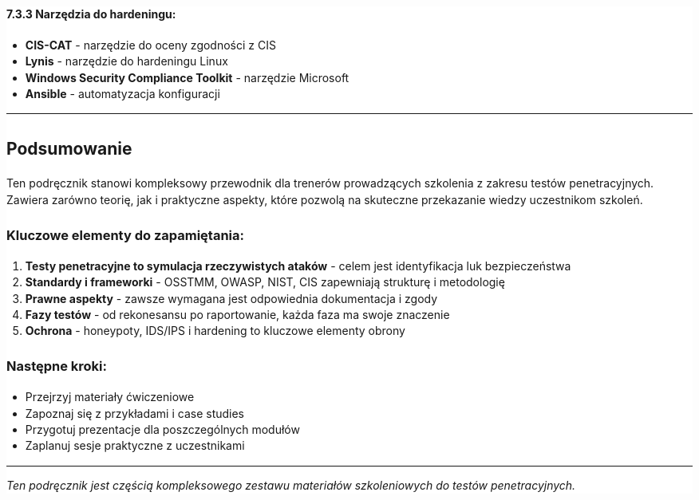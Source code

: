 #### 7.3.3 Narzędzia do hardeningu:
- **CIS-CAT** - narzędzie do oceny zgodności z CIS
- **Lynis** - narzędzie do hardeningu Linux
- **Windows Security Compliance Toolkit** - narzędzie Microsoft
- **Ansible** - automatyzacja konfiguracji

---

## Podsumowanie

Ten podręcznik stanowi kompleksowy przewodnik dla trenerów prowadzących szkolenia z zakresu testów penetracyjnych. Zawiera zarówno teorię, jak i praktyczne aspekty, które pozwolą na skuteczne przekazanie wiedzy uczestnikom szkoleń.

### Kluczowe elementy do zapamiętania:

1. **Testy penetracyjne to symulacja rzeczywistych ataków** - celem jest identyfikacja luk bezpieczeństwa
2. **Standardy i frameworki** - OSSTMM, OWASP, NIST, CIS zapewniają strukturę i metodologię
3. **Prawne aspekty** - zawsze wymagana jest odpowiednia dokumentacja i zgody
4. **Fazy testów** - od rekonesansu po raportowanie, każda faza ma swoje znaczenie
5. **Ochrona** - honeypoty, IDS/IPS i hardening to kluczowe elementy obrony

### Następne kroki:
- Przejrzyj materiały ćwiczeniowe
- Zapoznaj się z przykładami i case studies
- Przygotuj prezentacje dla poszczególnych modułów
- Zaplanuj sesje praktyczne z uczestnikami

---

*Ten podręcznik jest częścią kompleksowego zestawu materiałów szkoleniowych do testów penetracyjnych.*